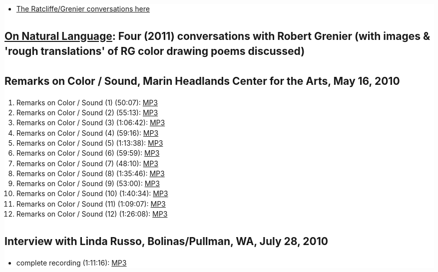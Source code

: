 -   [The Ratcliffe/Grenier conversations here](http://writing.upenn.edu/pennsound/x/Ratcliffe-Grenier.php)

[On Natural Language](http://writing.upenn.edu/pennsound/x/On-Natural-Language.php): Four (2011) conversations with Robert Grenier (with images & 'rough translations' of RG color drawing poems discussed)
-----------------------------------------------------------------------------------------------------------------------------------------------------------------------------------------------------------


Remarks on Color / Sound, Marin Headlands Center for the Arts, May 16, 2010
---------------------------------------------------------------------------

1.  Remarks on Color / Sound (1) (50:07): [MP3](http://media.sas.upenn.edu/pennsound/authors/Ratcliffe/Remarks-on-Color/Ratcliffe-Stephen_01_Remarks-on-Color-Sound_Marin-Headlands-Center-for-the-Arts_5-16-10.mp3)
2.  Remarks on Color / Sound (2) (55:13): [MP3](http://media.sas.upenn.edu/pennsound/authors/Ratcliffe/Remarks-on-Color/Ratcliffe-Stephen_02_Remarks-on-Color-Sound_Marin-Headlands-Center-for-the-Arts_5-16-10.mp3)
3.  Remarks on Color / Sound (3) (1:06:42): [MP3](http://media.sas.upenn.edu/pennsound/authors/Ratcliffe/Remarks-on-Color/Ratcliffe-Stephen_03_Remarks-on-Color-Sound_Marin-Headlands-Center-for-the-Arts_5-16-10.mp3)
4.  Remarks on Color / Sound (4) (59:16): [MP3](http://media.sas.upenn.edu/pennsound/authors/Ratcliffe/Remarks-on-Color/Ratcliffe-Stephen_04_Remarks-on-Color-Sound_Marin-Headlands-Center-for-the-Arts_5-16-10.mp3)
5.  Remarks on Color / Sound (5) (1:13:38): [MP3](http://media.sas.upenn.edu/pennsound/authors/Ratcliffe/Remarks-on-Color/Ratcliffe-Stephen_05_Remarks-on-Color-Sound_Marin-Headlands-Center-for-the-Arts_5-16-10.mp3)
6.  Remarks on Color / Sound (6) (59:59): [MP3](http://media.sas.upenn.edu/pennsound/authors/Ratcliffe/Remarks-on-Color/Ratcliffe-Stephen_06_Remarks-on-Color-Sound_Marin-Headlands-Center-for-the-Arts_5-16-10.mp3)
7.  Remarks on Color / Sound (7) (48:10): [MP3](http://media.sas.upenn.edu/pennsound/authors/Ratcliffe/Remarks-on-Color/Ratcliffe-Stephen_07_Remarks-on-Color-Sound_Marin-Headlands-Center-for-the-Arts_5-16-10.mp3)
8.  Remarks on Color / Sound (8) (1:35:46): [MP3](http://media.sas.upenn.edu/pennsound/authors/Ratcliffe/Remarks-on-Color/Ratcliffe-Stephen_08_Remarks-on-Color-Sound_Marin-Headlands-Center-for-the-Arts_5-16-10.mp3)
9.  Remarks on Color / Sound (9) (53:00): [MP3](http://media.sas.upenn.edu/pennsound/authors/Ratcliffe/Remarks-on-Color/Ratcliffe-Stephen_09_Remarks-on-Color-Sound_Marin-Headlands-Center-for-the-Arts_5-16-10.mp3)
10. Remarks on Color / Sound (10) (1:40:34): [MP3](http://media.sas.upenn.edu/pennsound/authors/Ratcliffe/Remarks-on-Color/Ratcliffe-Stephen_10_Remarks-on-Color-Sound_Marin-Headlands-Center-for-the-Arts_5-16-10.mp3)
11. Remarks on Color / Sound (11) (1:09:07): [MP3](http://media.sas.upenn.edu/pennsound/authors/Ratcliffe/Remarks-on-Color/Ratcliffe-Stephen_11_Remarks-on-Color-Sound_Marin-Headlands-Center-for-the-Arts_5-16-10.mp3)
12. Remarks on Color / Sound (12) (1:26:08): [MP3](http://media.sas.upenn.edu/pennsound/authors/Ratcliffe/Remarks-on-Color/Ratcliffe-Stephen_12_Remarks-on-Color-Sound_Marin-Headlands-Center-for-the-Arts_5-16-10.mp3)


Interview with Linda Russo, Bolinas/Pullman, WA, July 28, 2010
--------------------------------------------------------------

-   complete recording (1:11:16): [MP3](http://media.sas.upenn.edu/pennsound/authors/Ratcliffe/Ratcliffe-Stephen_Interview-Linda-Russo_7-28-10.mp3)
